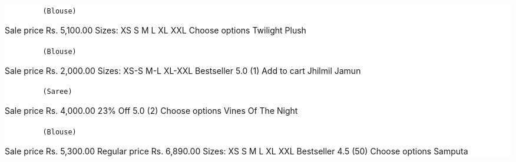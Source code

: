           
             (Blouse)
Sale price
Rs. 5,100.00
Sizes:
XS
S
M
L
XL
XXL
Choose options
Twilight Plush
          
          
             (Blouse)
Sale price
Rs. 2,000.00
Sizes:
XS-S
M-L
XL-XXL
Bestseller
5.0
(1)
Add to cart
Jhilmil Jamun
          
          
             (Saree)
Sale price
Rs. 4,000.00
23% Off
5.0
(2)
Choose options
Vines Of The Night
          
          
             (Blouse)
Sale price
Rs. 5,300.00
Regular price
Rs. 6,890.00
Sizes:
XS
S
M
L
XL
XXL
Bestseller
4.5
(50)
Choose options
Samputa
          